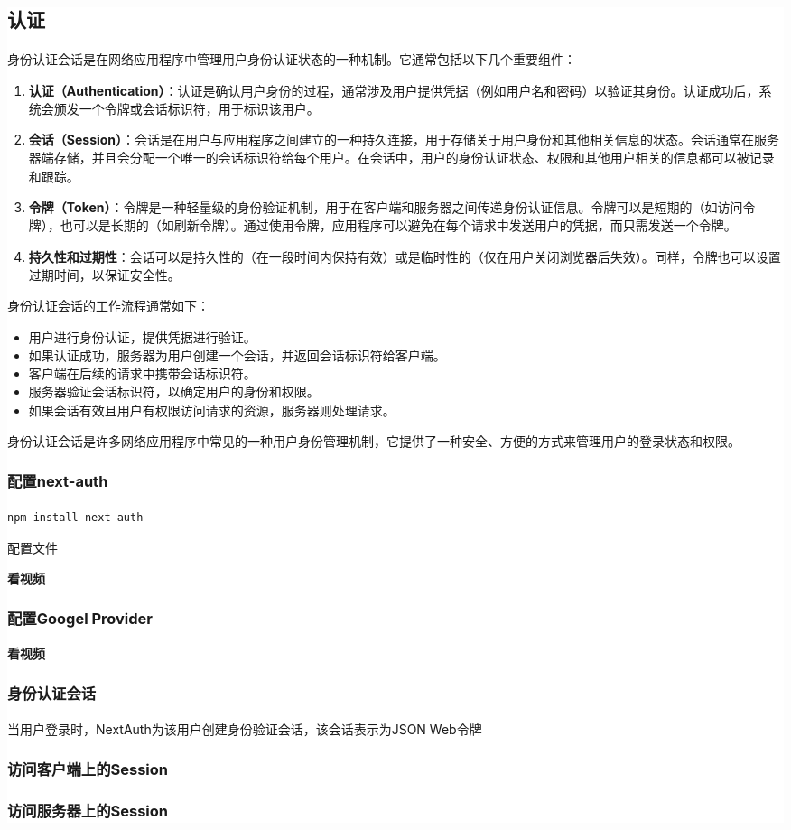 ## 认证

身份认证会话是在网络应用程序中管理用户身份认证状态的一种机制。它通常包括以下几个重要组件：

1. **认证（Authentication）**：认证是确认用户身份的过程，通常涉及用户提供凭据（例如用户名和密码）以验证其身份。认证成功后，系统会颁发一个令牌或会话标识符，用于标识该用户。

2. **会话（Session）**：会话是在用户与应用程序之间建立的一种持久连接，用于存储关于用户身份和其他相关信息的状态。会话通常在服务器端存储，并且会分配一个唯一的会话标识符给每个用户。在会话中，用户的身份认证状态、权限和其他用户相关的信息都可以被记录和跟踪。

3. **令牌（Token）**：令牌是一种轻量级的身份验证机制，用于在客户端和服务器之间传递身份认证信息。令牌可以是短期的（如访问令牌），也可以是长期的（如刷新令牌）。通过使用令牌，应用程序可以避免在每个请求中发送用户的凭据，而只需发送一个令牌。

4. **持久性和过期性**：会话可以是持久性的（在一段时间内保持有效）或是临时性的（仅在用户关闭浏览器后失效）。同样，令牌也可以设置过期时间，以保证安全性。

身份认证会话的工作流程通常如下：

- 用户进行身份认证，提供凭据进行验证。
- 如果认证成功，服务器为用户创建一个会话，并返回会话标识符给客户端。
- 客户端在后续的请求中携带会话标识符。
- 服务器验证会话标识符，以确定用户的身份和权限。
- 如果会话有效且用户有权限访问请求的资源，服务器则处理请求。

身份认证会话是许多网络应用程序中常见的一种用户身份管理机制，它提供了一种安全、方便的方式来管理用户的登录状态和权限。

### 配置next-auth

```
npm install next-auth
```

配置文件

**看视频**



### 配置Googel Provider

**看视频**



### 身份认证会话

当用户登录时，NextAuth为该用户创建身份验证会话，该会话表示为JSON Web令牌





### 访问客户端上的Session







### 访问服务器上的Session



